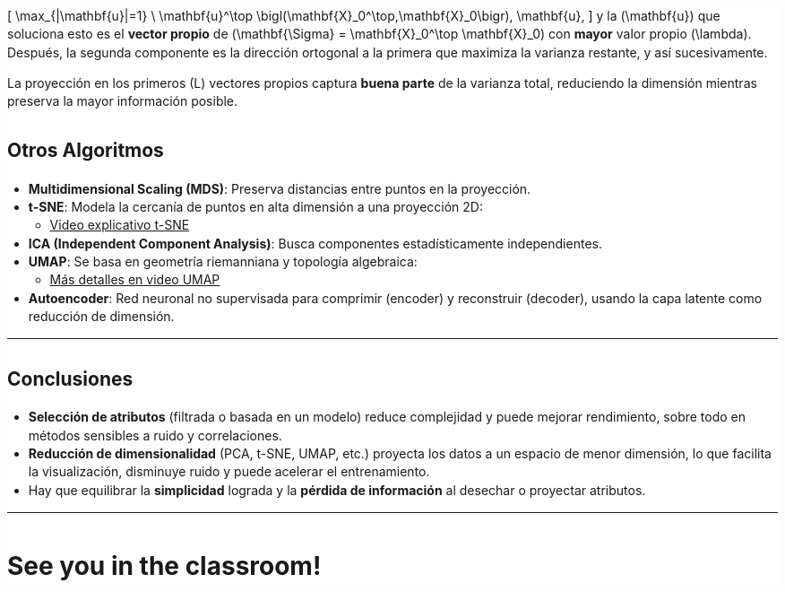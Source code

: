 \[
\max_{\|\mathbf{u}\|=1}
\ 
\mathbf{u}^\top 
\bigl(\mathbf{X}_0^\top\,\mathbf{X}_0\bigr)\,
\mathbf{u},
\]
y la \(\mathbf{u}\) que soluciona esto es el **vector propio** de \(\mathbf{\Sigma} = \mathbf{X}_0^\top \mathbf{X}_0\) con **mayor** valor propio \(\lambda\). Después, la segunda componente es la dirección ortogonal a la primera que maximiza la varianza restante, y así sucesivamente.

La proyección en los primeros \(L\) vectores propios captura **buena parte** de la varianza total, reduciendo la dimensión mientras preserva la mayor información posible. 

## Otros Algoritmos

- **Multidimensional Scaling (MDS)**: Preserva distancias entre puntos en la proyección.
- **t-SNE**: Modela la cercanía de puntos en alta dimensión a una proyección 2D:
  - [Video explicativo t-SNE](https://www.youtube.com/watch?v=NEaUSP4YerM "Video sobre t-SNE")
- **ICA (Independent Component Analysis)**: Busca componentes estadísticamente independientes.
- **UMAP**: Se basa en geometría riemanniana y topología algebraica:
  - [Más detalles en video UMAP](https://www.youtube.com/watch?v=nq6iPZVUxZU "Video sobre UMAP")
- **Autoencoder**: Red neuronal no supervisada para comprimir (encoder) y reconstruir (decoder), usando la capa latente como reducción de dimensión.

---

## Conclusiones

- **Selección de atributos** (filtrada o basada en un modelo) reduce complejidad y puede mejorar rendimiento, sobre todo en métodos sensibles a ruido y correlaciones.
- **Reducción de dimensionalidad** (PCA, t-SNE, UMAP, etc.) proyecta los datos a un espacio de menor dimensión, lo que facilita la visualización, disminuye ruido y puede acelerar el entrenamiento.
- Hay que equilibrar la **simplicidad** lograda y la **pérdida de información** al desechar o proyectar atributos.

---

# See you in the classroom!
